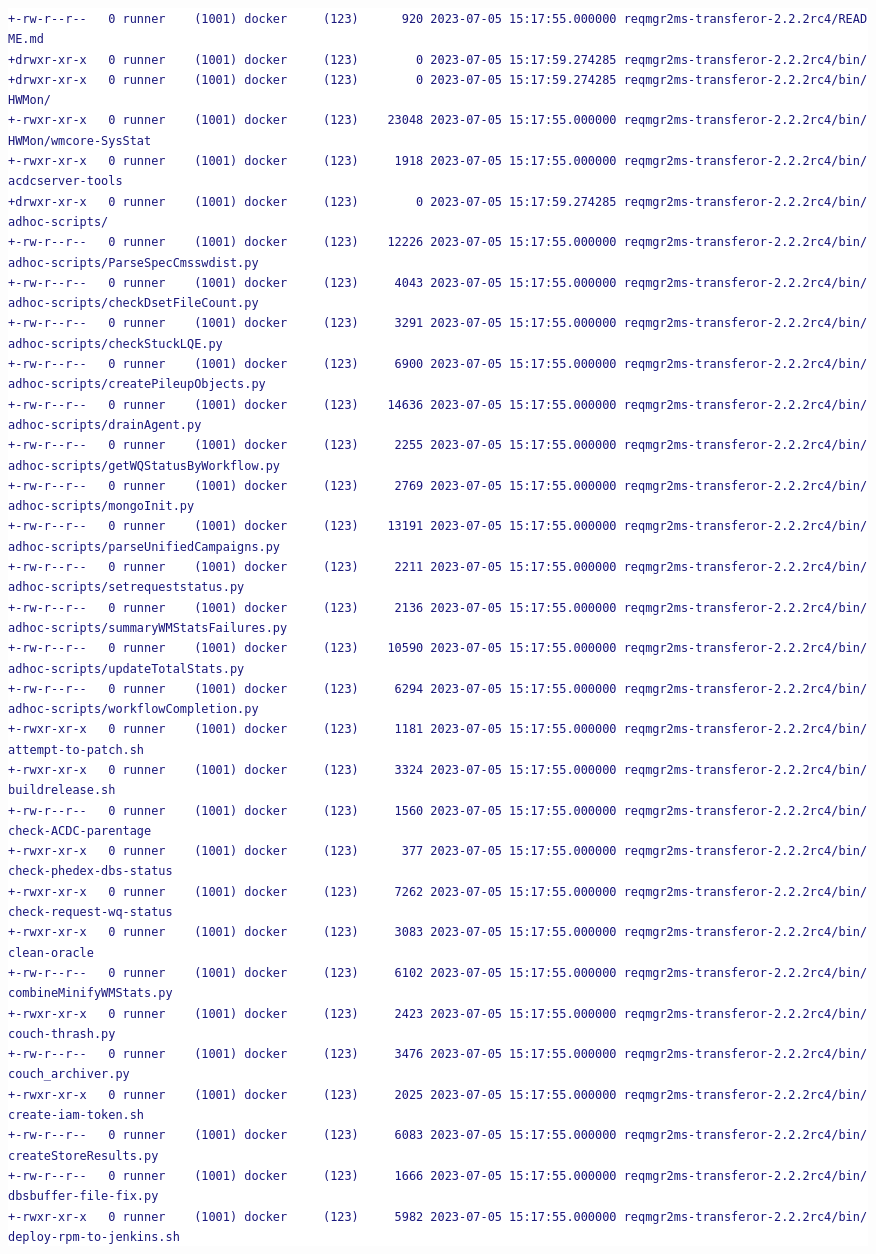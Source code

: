 ```diff
+-rw-r--r--   0 runner    (1001) docker     (123)      920 2023-07-05 15:17:55.000000 reqmgr2ms-transferor-2.2.2rc4/README.md
+drwxr-xr-x   0 runner    (1001) docker     (123)        0 2023-07-05 15:17:59.274285 reqmgr2ms-transferor-2.2.2rc4/bin/
+drwxr-xr-x   0 runner    (1001) docker     (123)        0 2023-07-05 15:17:59.274285 reqmgr2ms-transferor-2.2.2rc4/bin/HWMon/
+-rwxr-xr-x   0 runner    (1001) docker     (123)    23048 2023-07-05 15:17:55.000000 reqmgr2ms-transferor-2.2.2rc4/bin/HWMon/wmcore-SysStat
+-rwxr-xr-x   0 runner    (1001) docker     (123)     1918 2023-07-05 15:17:55.000000 reqmgr2ms-transferor-2.2.2rc4/bin/acdcserver-tools
+drwxr-xr-x   0 runner    (1001) docker     (123)        0 2023-07-05 15:17:59.274285 reqmgr2ms-transferor-2.2.2rc4/bin/adhoc-scripts/
+-rw-r--r--   0 runner    (1001) docker     (123)    12226 2023-07-05 15:17:55.000000 reqmgr2ms-transferor-2.2.2rc4/bin/adhoc-scripts/ParseSpecCmsswdist.py
+-rw-r--r--   0 runner    (1001) docker     (123)     4043 2023-07-05 15:17:55.000000 reqmgr2ms-transferor-2.2.2rc4/bin/adhoc-scripts/checkDsetFileCount.py
+-rw-r--r--   0 runner    (1001) docker     (123)     3291 2023-07-05 15:17:55.000000 reqmgr2ms-transferor-2.2.2rc4/bin/adhoc-scripts/checkStuckLQE.py
+-rw-r--r--   0 runner    (1001) docker     (123)     6900 2023-07-05 15:17:55.000000 reqmgr2ms-transferor-2.2.2rc4/bin/adhoc-scripts/createPileupObjects.py
+-rw-r--r--   0 runner    (1001) docker     (123)    14636 2023-07-05 15:17:55.000000 reqmgr2ms-transferor-2.2.2rc4/bin/adhoc-scripts/drainAgent.py
+-rw-r--r--   0 runner    (1001) docker     (123)     2255 2023-07-05 15:17:55.000000 reqmgr2ms-transferor-2.2.2rc4/bin/adhoc-scripts/getWQStatusByWorkflow.py
+-rw-r--r--   0 runner    (1001) docker     (123)     2769 2023-07-05 15:17:55.000000 reqmgr2ms-transferor-2.2.2rc4/bin/adhoc-scripts/mongoInit.py
+-rw-r--r--   0 runner    (1001) docker     (123)    13191 2023-07-05 15:17:55.000000 reqmgr2ms-transferor-2.2.2rc4/bin/adhoc-scripts/parseUnifiedCampaigns.py
+-rw-r--r--   0 runner    (1001) docker     (123)     2211 2023-07-05 15:17:55.000000 reqmgr2ms-transferor-2.2.2rc4/bin/adhoc-scripts/setrequeststatus.py
+-rw-r--r--   0 runner    (1001) docker     (123)     2136 2023-07-05 15:17:55.000000 reqmgr2ms-transferor-2.2.2rc4/bin/adhoc-scripts/summaryWMStatsFailures.py
+-rw-r--r--   0 runner    (1001) docker     (123)    10590 2023-07-05 15:17:55.000000 reqmgr2ms-transferor-2.2.2rc4/bin/adhoc-scripts/updateTotalStats.py
+-rw-r--r--   0 runner    (1001) docker     (123)     6294 2023-07-05 15:17:55.000000 reqmgr2ms-transferor-2.2.2rc4/bin/adhoc-scripts/workflowCompletion.py
+-rwxr-xr-x   0 runner    (1001) docker     (123)     1181 2023-07-05 15:17:55.000000 reqmgr2ms-transferor-2.2.2rc4/bin/attempt-to-patch.sh
+-rwxr-xr-x   0 runner    (1001) docker     (123)     3324 2023-07-05 15:17:55.000000 reqmgr2ms-transferor-2.2.2rc4/bin/buildrelease.sh
+-rw-r--r--   0 runner    (1001) docker     (123)     1560 2023-07-05 15:17:55.000000 reqmgr2ms-transferor-2.2.2rc4/bin/check-ACDC-parentage
+-rwxr-xr-x   0 runner    (1001) docker     (123)      377 2023-07-05 15:17:55.000000 reqmgr2ms-transferor-2.2.2rc4/bin/check-phedex-dbs-status
+-rwxr-xr-x   0 runner    (1001) docker     (123)     7262 2023-07-05 15:17:55.000000 reqmgr2ms-transferor-2.2.2rc4/bin/check-request-wq-status
+-rwxr-xr-x   0 runner    (1001) docker     (123)     3083 2023-07-05 15:17:55.000000 reqmgr2ms-transferor-2.2.2rc4/bin/clean-oracle
+-rw-r--r--   0 runner    (1001) docker     (123)     6102 2023-07-05 15:17:55.000000 reqmgr2ms-transferor-2.2.2rc4/bin/combineMinifyWMStats.py
+-rwxr-xr-x   0 runner    (1001) docker     (123)     2423 2023-07-05 15:17:55.000000 reqmgr2ms-transferor-2.2.2rc4/bin/couch-thrash.py
+-rw-r--r--   0 runner    (1001) docker     (123)     3476 2023-07-05 15:17:55.000000 reqmgr2ms-transferor-2.2.2rc4/bin/couch_archiver.py
+-rwxr-xr-x   0 runner    (1001) docker     (123)     2025 2023-07-05 15:17:55.000000 reqmgr2ms-transferor-2.2.2rc4/bin/create-iam-token.sh
+-rw-r--r--   0 runner    (1001) docker     (123)     6083 2023-07-05 15:17:55.000000 reqmgr2ms-transferor-2.2.2rc4/bin/createStoreResults.py
+-rw-r--r--   0 runner    (1001) docker     (123)     1666 2023-07-05 15:17:55.000000 reqmgr2ms-transferor-2.2.2rc4/bin/dbsbuffer-file-fix.py
+-rwxr-xr-x   0 runner    (1001) docker     (123)     5982 2023-07-05 15:17:55.000000 reqmgr2ms-transferor-2.2.2rc4/bin/deploy-rpm-to-jenkins.sh
```